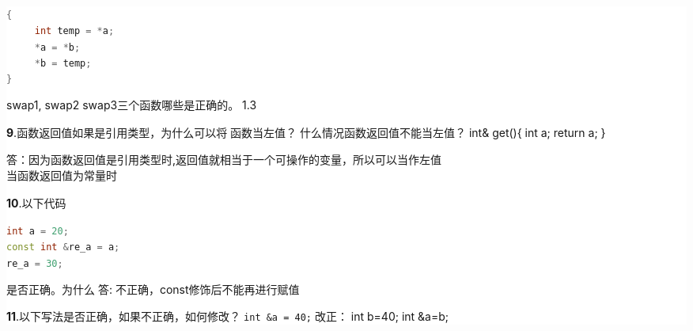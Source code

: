```cpp
{
	 int temp = *a;
	 *a = *b;
	 *b = temp;
}
```
swap1, swap2 swap3三个函数哪些是正确的。
1.3

**9**.函数返回值如果是引用类型，为什么可以将 函数当左值？
   什么情况函数返回值不能当左值？
int& get(){
	  int a;
	  return a;
}

答：因为函数返回值是引用类型时,返回值就相当于一个可操作的变量，所以可以当作左值  
当函数返回值为常量时

**10**.以下代码
```cpp
int a = 20;
const int &re_a = a;
re_a = 30;
```
是否正确。为什么
答: 不正确，const修饰后不能再进行赋值

**11**.以下写法是否正确，如果不正确，如何修改？
    `int &a = 40;`
改正：
int b=40;
int &a=b;
